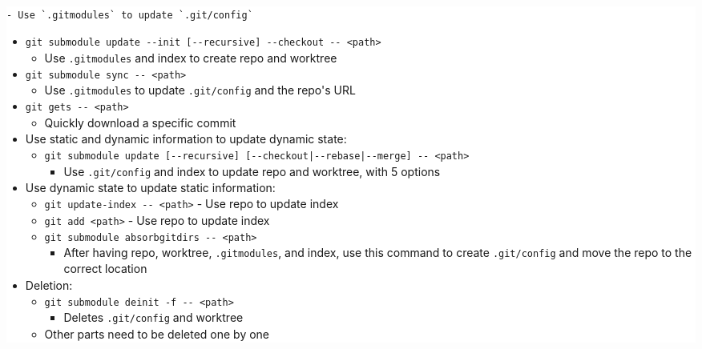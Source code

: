     - Use `.gitmodules` to update `.git/config`
  - `git submodule update --init [--recursive] --checkout -- <path>`
    - Use `.gitmodules` and index to create repo and worktree
  - `git submodule sync -- <path>`
    - Use `.gitmodules` to update `.git/config` and the repo's URL
  - `git gets -- <path>`
    - Quickly download a specific commit
- Use static and dynamic information to update dynamic state:
  - `git submodule update [--recursive] [--checkout|--rebase|--merge] -- <path>`
    - Use `.git/config` and index to update repo and worktree, with 5 options
- Use dynamic state to update static information:
  - `git update-index -- <path>` - Use repo to update index
  - `git add <path>` - Use repo to update index
  - `git submodule absorbgitdirs -- <path>`
    - After having repo, worktree, `.gitmodules`, and index, use this command to create `.git/config` and move the repo to the correct location
- Deletion:
  - `git submodule deinit -f -- <path>`
    - Deletes `.git/config` and worktree
  - Other parts need to be deleted one by one
